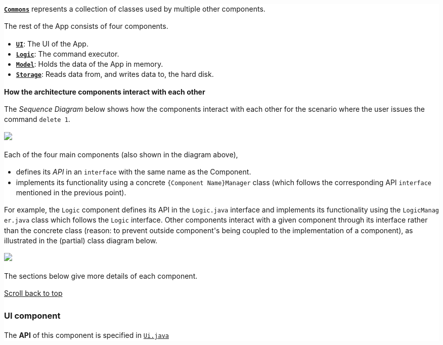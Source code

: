 [**`Commons`**](#common-classes) represents a collection of classes used by multiple other components.

The rest of the App consists of four components.

* [**`UI`**](#ui-component): The UI of the App.
* [**`Logic`**](#logic-component): The command executor.
* [**`Model`**](#model-component): Holds the data of the App in memory.
* [**`Storage`**](#storage-component): Reads data from, and writes data to, the hard disk.


**How the architecture components interact with each other**

The *Sequence Diagram* below shows how the components interact with each other for the scenario where the user issues the command `delete 1`.

<img src="images/ArchitectureSequenceDiagram.png" width="574" />

Each of the four main components (also shown in the diagram above),

* defines its *API* in an `interface` with the same name as the Component.
* implements its functionality using a concrete `{Component Name}Manager` class (which follows the corresponding API `interface` mentioned in the previous point).

<div style="page-break-after: always;"></div>

For example, the `Logic` component defines its API in the `Logic.java` interface and implements its functionality using the `LogicManager.java` class which follows the `Logic` interface. Other components interact with a given component through its interface rather than the concrete class (reason: to prevent outside component's being coupled to the implementation of a component), as illustrated in the (partial) class diagram below.

<img src="images/ComponentManagers.png" width="300" />

The sections below give more details of each component.

[Scroll back to top](#table-of-contents)

<div style="page-break-after: always;"></div>

### UI component

The **API** of this component is specified in [`Ui.java`](https://github.com/AY2223S1-CS2103T-T14-4/tp/blob/master/src/main/java/seedu/address/ui/Ui.java)
